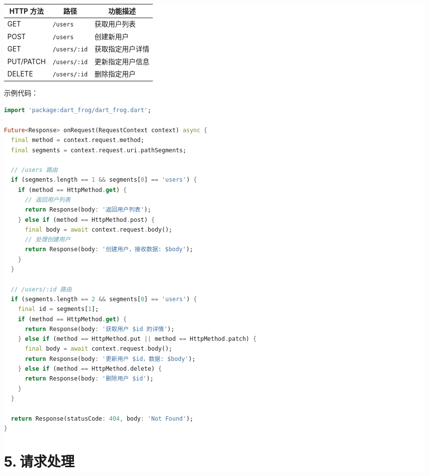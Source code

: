 | HTTP 方法   | 路径           | 功能描述     |
| --------- | ------------ | -------- |
| GET       | `/users`     | 获取用户列表   |
| POST      | `/users`     | 创建新用户    |
| GET       | `/users/:id` | 获取指定用户详情 |
| PUT/PATCH | `/users/:id` | 更新指定用户信息 |
| DELETE    | `/users/:id` | 删除指定用户   |

示例代码：

```dart
import 'package:dart_frog/dart_frog.dart';

Future<Response> onRequest(RequestContext context) async {
  final method = context.request.method;
  final segments = context.request.uri.pathSegments;

  // /users 路由
  if (segments.length == 1 && segments[0] == 'users') {
    if (method == HttpMethod.get) {
      // 返回用户列表
      return Response(body: '返回用户列表');
    } else if (method == HttpMethod.post) {
      final body = await context.request.body();
      // 处理创建用户
      return Response(body: '创建用户，接收数据: $body');
    }
  }

  // /users/:id 路由
  if (segments.length == 2 && segments[0] == 'users') {
    final id = segments[1];
    if (method == HttpMethod.get) {
      return Response(body: '获取用户 $id 的详情');
    } else if (method == HttpMethod.put || method == HttpMethod.patch) {
      final body = await context.request.body();
      return Response(body: '更新用户 $id，数据: $body');
    } else if (method == HttpMethod.delete) {
      return Response(body: '删除用户 $id');
    }
  }

  return Response(statusCode: 404, body: 'Not Found');
}
```



# 5. 请求处理
